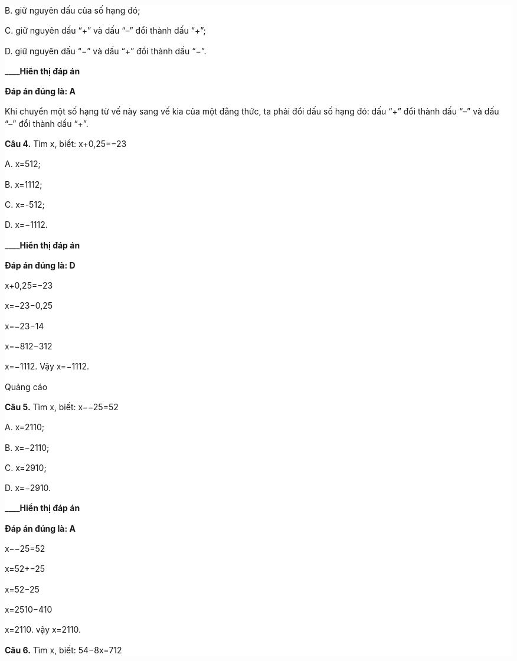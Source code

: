 B. giữ nguyên dấu của số hạng đó;

C. giữ nguyên dấu “+” và dấu “–” đổi thành dấu “+”;

D. giữ nguyên dấu “−” và dấu “+” đổi thành dấu “−”.

____**Hiển thị đáp án**

**Đáp án đúng là: A**

Khi chuyển một số hạng từ vế này sang vế kia của một đẳng thức, ta phải đổi dấu số hạng đó: dấu “+” đổi thành dấu “–” và dấu “–” đổi thành dấu “+”.

**Câu 4.** Tìm x, biết: x+0,25=−23  


A. x=512;

B. x=1112;

C. x=-512;

D. x=−1112.

____**Hiển thị đáp án**

**Đáp án đúng là: D**

x+0,25=−23

x=−23−0,25

x=−23−14

x=−812−312

x=−1112. Vậy x=−1112.

Quảng cáo

**Câu 5.** Tìm x, biết: x−−25=52

A. x=2110;

B. x=−2110;

C. x=2910;

D. x=−2910.

____**Hiển thị đáp án**

**Đáp án đúng là: A**

x−−25=52

x=52+−25

x=52−25

x=2510−410

x=2110. vậy x=2110.

**Câu 6.** Tìm x, biết: 54−8x=712
